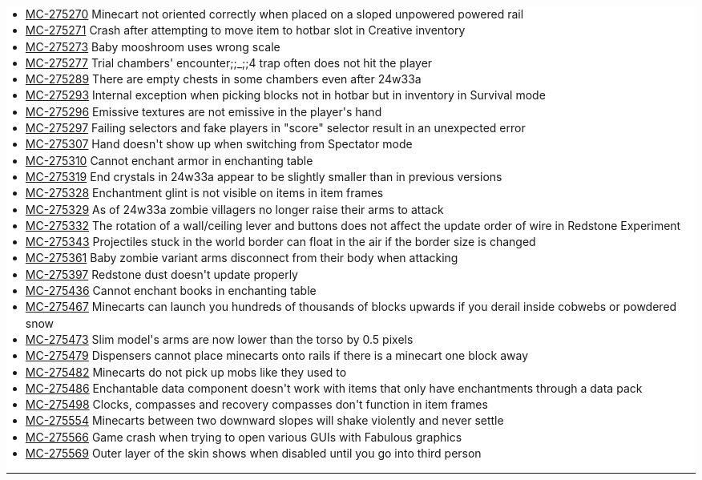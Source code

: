 -   [MC-275270](https://bugs.mojang.com/browse/MC-275270) Minecart not oriented correctly when placed on a sloped unpowered powered rail
-   [MC-275271](https://bugs.mojang.com/browse/MC-275271) Crash after attempting to move item to hotbar slot in Creative inventory
-   [MC-275273](https://bugs.mojang.com/browse/MC-275273) Baby mooshroom uses wrong scale
-   [MC-275277](https://bugs.mojang.com/browse/MC-275277) Trial chambers' encounter;;_;;4 trap often does not hit the player
-   [MC-275289](https://bugs.mojang.com/browse/MC-275289) There are empty chests in some chambers even after 24w33a
-   [MC-275293](https://bugs.mojang.com/browse/MC-275293) Internal exception when picking blocks not in hotbar but in inventory in Survival mode
-   [MC-275296](https://bugs.mojang.com/browse/MC-275296) Emissive textures are not emissive in the player's hand
-   [MC-275297](https://bugs.mojang.com/browse/MC-275297) Failing selectors and fake players in "score" selector result in an unexpected error
-   [MC-275307](https://bugs.mojang.com/browse/MC-275307) Hand doesn't show up when switching from Spectator mode
-   [MC-275310](https://bugs.mojang.com/browse/MC-275310) Cannot enchant armor in enchanting table
-   [MC-275319](https://bugs.mojang.com/browse/MC-275319) End crystals in 24w33a appear to be slightly smaller than in previous versions
-   [MC-275328](https://bugs.mojang.com/browse/MC-275328) Enchantment glint is not visible on items in item frames
-   [MC-275329](https://bugs.mojang.com/browse/MC-275329) As of 24w33a zombie villagers no longer raise their arms to attack
-   [MC-275332](https://bugs.mojang.com/browse/MC-275332) The rotation of a wall/ceiling lever and buttons does not affect the update order of wire in Redstone Experiment
-   [MC-275343](https://bugs.mojang.com/browse/MC-275343) Projectiles stuck in the world border can float in the air if the border size is changed
-   [MC-275361](https://bugs.mojang.com/browse/MC-275361) Baby zombie variant arms disconnect from their body when attacking
-   [MC-275397](https://bugs.mojang.com/browse/MC-275397) Redstone dust doesn't update properly
-   [MC-275436](https://bugs.mojang.com/browse/MC-275436) Cannot enchant books in enchanting table
-   [MC-275467](https://bugs.mojang.com/browse/MC-275467) Minecarts can launch you hundreds of thousands of blocks upwards if you derail inside cobwebs or powdered snow
-   [MC-275473](https://bugs.mojang.com/browse/MC-275473) Slim model's arms are now lower than the torso by 0.5 pixels
-   [MC-275479](https://bugs.mojang.com/browse/MC-275479) Dispensers cannot place minecarts onto rails if there is a minecart one block away
-   [MC-275482](https://bugs.mojang.com/browse/MC-275482) Minecarts do not pick up mobs like they used to
-   [MC-275486](https://bugs.mojang.com/browse/MC-275486) Enchantable data component doesn't work with items that only have enchantments through a data pack
-   [MC-275498](https://bugs.mojang.com/browse/MC-275498) Clocks, compasses and recovery compasses don't function in item frames
-   [MC-275554](https://bugs.mojang.com/browse/MC-275554) Minecarts between two downward slopes will shake violently and never settle
-   [MC-275566](https://bugs.mojang.com/browse/MC-275566) Game crash when trying to open various GUIs with Fabulous graphics
-   [MC-275569](https://bugs.mojang.com/browse/MC-275569) Outer layer of the skin shows when disabled until you go into third person

---

